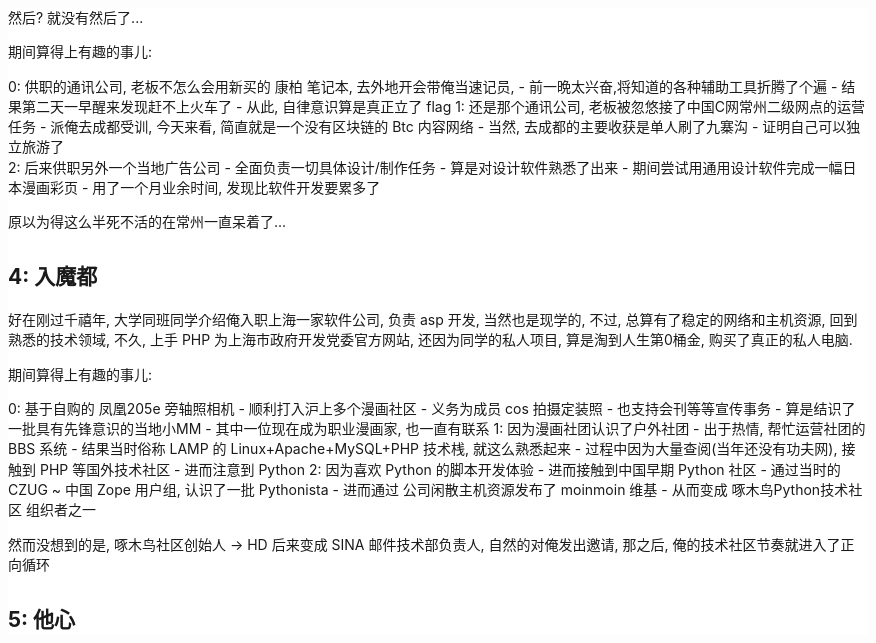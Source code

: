 然后? 就没有然后了...

期间算得上有趣的事儿:

0: 供职的通讯公司, 老板不怎么会用新买的 康柏 笔记本, 去外地开会带俺当速记员,
	- 前一晩太兴奋,将知道的各种辅助工具折腾了个遍
	- 结果第二天一早醒来发现赶不上火车了
	- 从此, 自律意识算是真正立了 flag
1: 还是那个通讯公司, 老板被忽悠接了中国C网常州二级网点的运营任务
	- 派俺去成都受训, 今天来看, 简直就是一个没有区块链的 Btc 内容网络
	- 当然, 去成都的主要收获是单人刷了九寨沟
	- 证明自己可以独立旅游了	
2: 后来供职另外一个当地广告公司
	- 全面负责一切具体设计/制作任务
	- 算是对设计软件熟悉了出来
	- 期间尝试用通用设计软件完成一幅日本漫画彩页
	- 用了一个月业余时间, 发现比软件开发要累多了

原以为得这么半死不活的在常州一直呆着了...

## 4: 入魔都

好在刚过千禧年, 大学同班同学介绍俺入职上海一家软件公司,
负责 asp 开发, 当然也是现学的, 
不过, 总算有了稳定的网络和主机资源, 回到熟悉的技术领域, 
不久, 上手 PHP 为上海市政府开发党委官方网站,
还因为同学的私人项目, 算是淘到人生第0桶金, 购买了真正的私人电脑.

期间算得上有趣的事儿:

0: 基于自购的 凤凰205e 旁轴照相机
	- 顺利打入沪上多个漫画社区
	- 义务为成员 cos 拍摄定装照
	- 也支持会刊等等宣传事务
	- 算是结识了一批具有先锋意识的当地小MM
	- 其中一位现在成为职业漫画家, 也一直有联系
1: 因为漫画社团认识了户外社团
	- 出于热情, 帮忙运营社团的 BBS 系统
	- 结果当时俗称 LAMP 的 Linux+Apache+MySQL+PHP 技术桟, 就这么熟悉起来
	- 过程中因为大量查阅(当年还没有功夫网), 接触到 PHP 等国外技术社区
	- 进而注意到 Python
2: 因为喜欢 Python 的脚本开发体验
	- 进而接触到中国早期 Python 社区
	- 通过当时的 CZUG ~ 中国 Zope 用户组, 认识了一批 Pythonista
	- 进而通过 公司闲散主机资源发布了 moinmoin 维基
	- 从而变成 啄木鸟Python技术社区 组织者之一

然而没想到的是, 啄木鸟社区创始人 -> HD 后来变成 SINA 邮件技术部负责人,
自然的对俺发出邀请,
那之后, 俺的技术社区节奏就进入了正向循环

## 5: 他心
